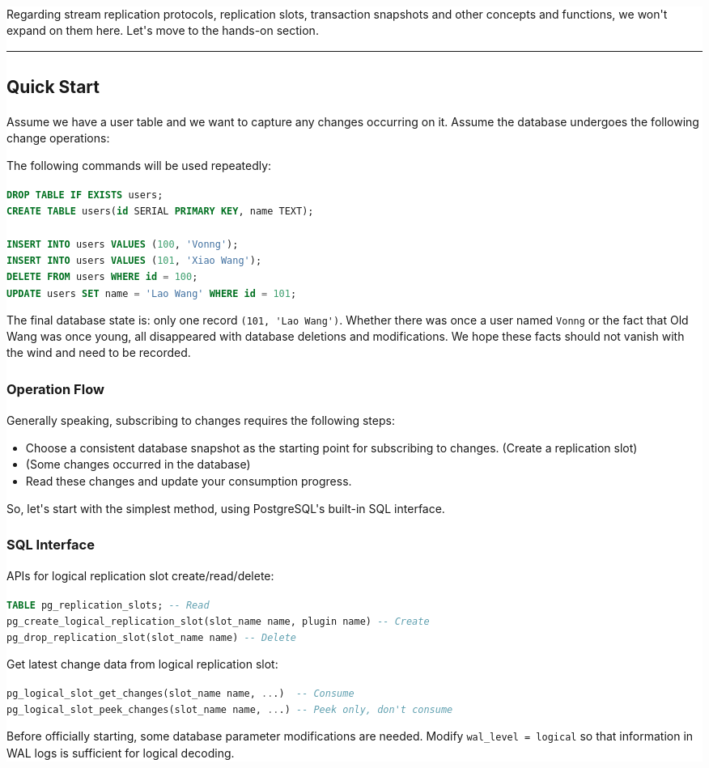 Regarding stream replication protocols, replication slots, transaction snapshots and other concepts and functions, we won't expand on them here. Let's move to the hands-on section.



--------------------

## Quick Start

Assume we have a user table and we want to capture any changes occurring on it. Assume the database undergoes the following change operations:

The following commands will be used repeatedly:

```sql
DROP TABLE IF EXISTS users;
CREATE TABLE users(id SERIAL PRIMARY KEY, name TEXT);

INSERT INTO users VALUES (100, 'Vonng');
INSERT INTO users VALUES (101, 'Xiao Wang');
DELETE FROM users WHERE id = 100;
UPDATE users SET name = 'Lao Wang' WHERE id = 101;
```

The final database state is: only one record `(101, 'Lao Wang')`. Whether there was once a user named `Vonng` or the fact that Old Wang was once young, all disappeared with database deletions and modifications. We hope these facts should not vanish with the wind and need to be recorded.

### Operation Flow

Generally speaking, subscribing to changes requires the following steps:

* Choose a consistent database snapshot as the starting point for subscribing to changes. (Create a replication slot)
* (Some changes occurred in the database)
* Read these changes and update your consumption progress.

So, let's start with the simplest method, using PostgreSQL's built-in SQL interface.

### SQL Interface

APIs for logical replication slot create/read/delete:

```sql
TABLE pg_replication_slots; -- Read
pg_create_logical_replication_slot(slot_name name, plugin name) -- Create
pg_drop_replication_slot(slot_name name) -- Delete
```

Get latest change data from logical replication slot:

```sql
pg_logical_slot_get_changes(slot_name name, ...)  -- Consume
pg_logical_slot_peek_changes(slot_name name, ...) -- Peek only, don't consume
```

Before officially starting, some database parameter modifications are needed. Modify `wal_level = logical` so that information in WAL logs is sufficient for logical decoding.
